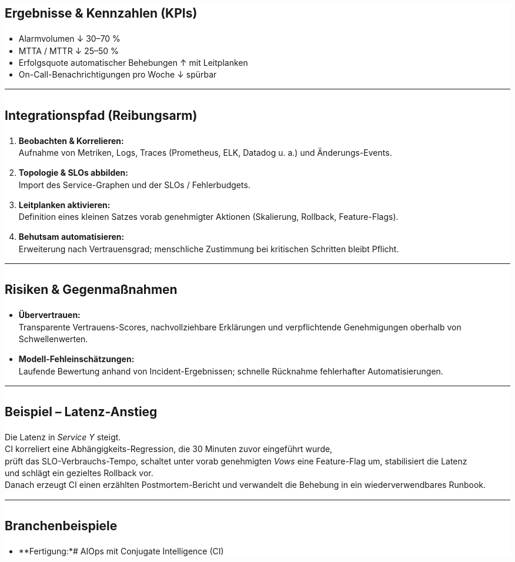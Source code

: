 
## Ergebnisse & Kennzahlen (KPIs)

- Alarmvolumen ↓ 30–70 %  
- MTTA / MTTR ↓ 25–50 %  
- Erfolgsquote automatischer Behebungen ↑ mit Leitplanken  
- On-Call-Benachrichtigungen pro Woche ↓ spürbar  

---

## Integrationspfad (Reibungsarm)

1. **Beobachten & Korrelieren:**  
   Aufnahme von Metriken, Logs, Traces (Prometheus, ELK, Datadog u. a.) und Änderungs-Events.  

2. **Topologie & SLOs abbilden:**  
   Import des Service-Graphen und der SLOs / Fehlerbudgets.  

3. **Leitplanken aktivieren:**  
   Definition eines kleinen Satzes vorab genehmigter Aktionen (Skalierung, Rollback, Feature-Flags).  

4. **Behutsam automatisieren:**  
   Erweiterung nach Vertrauensgrad; menschliche Zustimmung bei kritischen Schritten bleibt Pflicht.

---

## Risiken & Gegenmaßnahmen

- **Übervertrauen:**  
  Transparente Vertrauens-Scores, nachvollziehbare Erklärungen und verpflichtende Genehmigungen oberhalb von Schwellenwerten.  

- **Modell-Fehleinschätzungen:**  
  Laufende Bewertung anhand von Incident-Ergebnissen; schnelle Rücknahme fehlerhafter Automatisierungen.

---

## Beispiel – Latenz-Anstieg

Die Latenz in *Service Y* steigt.  
CI korreliert eine Abhängigkeits-Regression, die 30 Minuten zuvor eingeführt wurde,  
prüft das SLO-Verbrauchs-Tempo, schaltet unter vorab genehmigten *Vows* eine Feature-Flag um, stabilisiert die Latenz  
und schlägt ein gezieltes Rollback vor.  
Danach erzeugt CI einen erzählten Postmortem-Bericht und verwandelt die Behebung in ein wiederverwendbares Runbook.

---

## Branchenbeispiele

- **Fertigung:*# AIOps mit Conjugate Intelligence (CI)
  